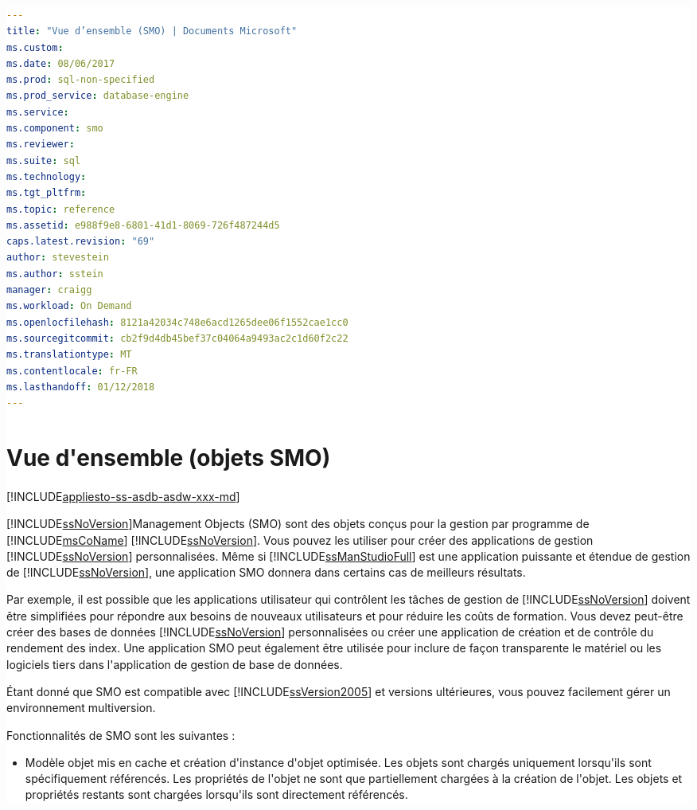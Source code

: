 ```yaml
---
title: "Vue d’ensemble (SMO) | Documents Microsoft"
ms.custom: 
ms.date: 08/06/2017
ms.prod: sql-non-specified
ms.prod_service: database-engine
ms.service: 
ms.component: smo
ms.reviewer: 
ms.suite: sql
ms.technology: 
ms.tgt_pltfrm: 
ms.topic: reference
ms.assetid: e988f9e8-6801-41d1-8069-726f487244d5
caps.latest.revision: "69"
author: stevestein
ms.author: sstein
manager: craigg
ms.workload: On Demand
ms.openlocfilehash: 8121a42034c748e6acd1265dee06f1552cae1cc0
ms.sourcegitcommit: cb2f9d4db45bef37c04064a9493ac2c1d60f2c22
ms.translationtype: MT
ms.contentlocale: fr-FR
ms.lasthandoff: 01/12/2018
---
```

# <a name="overview-smo"></a>Vue d'ensemble (objets SMO)
[!INCLUDE[appliesto-ss-asdb-asdw-xxx-md](../../includes/appliesto-ss-asdb-asdw-xxx-md.md)]

  [!INCLUDE[ssNoVersion](../../includes/ssnoversion-md.md)]Management Objects (SMO) sont des objets conçus pour la gestion par programme de [!INCLUDE[msCoName](../../includes/msconame-md.md)] [!INCLUDE[ssNoVersion](../../includes/ssnoversion-md.md)]. Vous pouvez les utiliser pour créer des applications de gestion [!INCLUDE[ssNoVersion](../../includes/ssnoversion-md.md)] personnalisées. Même si [!INCLUDE[ssManStudioFull](../../includes/ssmanstudiofull-md.md)] est une application puissante et étendue de gestion de [!INCLUDE[ssNoVersion](../../includes/ssnoversion-md.md)], une application SMO donnera dans certains cas de meilleurs résultats.  
  
 Par exemple, il est possible que les applications utilisateur qui contrôlent les tâches de gestion de [!INCLUDE[ssNoVersion](../../includes/ssnoversion-md.md)] doivent être simplifiées pour répondre aux besoins de nouveaux utilisateurs et pour réduire les coûts de formation. Vous devez peut-être créer des bases de données [!INCLUDE[ssNoVersion](../../includes/ssnoversion-md.md)] personnalisées ou créer une application de création et de contrôle du rendement des index. Une application SMO peut également être utilisée pour inclure de façon transparente le matériel ou les logiciels tiers dans l'application de gestion de base de données.  
  
 Étant donné que SMO est compatible avec [!INCLUDE[ssVersion2005](../../includes/ssversion2005-md.md)] et versions ultérieures, vous pouvez facilement gérer un environnement multiversion.  
  
 Fonctionnalités de SMO sont les suivantes :  
  
-   Modèle objet mis en cache et création d'instance d'objet optimisée. Les objets sont chargés uniquement lorsqu'ils sont spécifiquement référencés. Les propriétés de l'objet ne sont que partiellement chargées à la création de l'objet. Les objets et propriétés restants sont chargées lorsqu'ils sont directement référencés.  
  